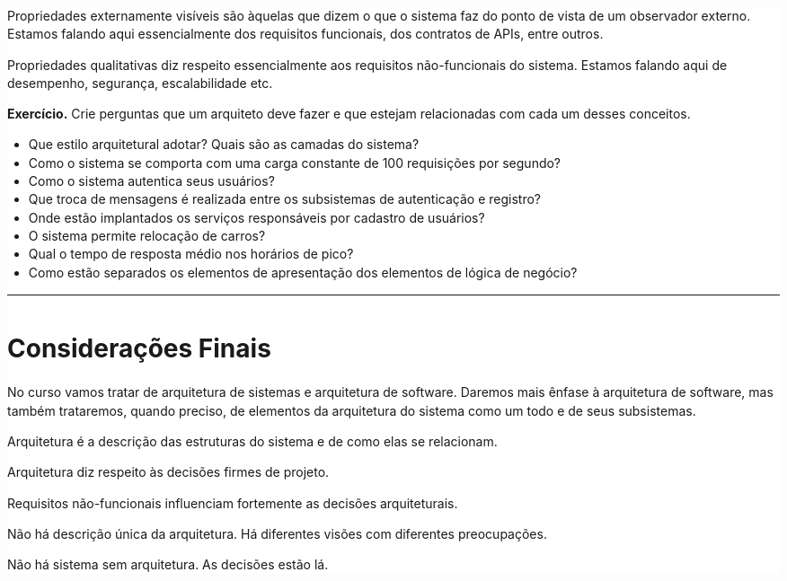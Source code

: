 Propriedades externamente visíveis são àquelas que dizem o que o sistema faz do ponto de vista de um observador externo. Estamos falando aqui essencialmente dos requisitos funcionais, dos contratos de APIs, entre outros.

Propriedades qualitativas diz respeito essencialmente aos requisitos não-funcionais do sistema. Estamos falando aqui de desempenho, segurança, escalabilidade etc.

**Exercício.** Crie perguntas que um arquiteto deve fazer e que estejam relacionadas com cada um desses conceitos.

- Que estilo arquitetural adotar? Quais são as camadas do sistema?
- Como o sistema se comporta com uma carga constante de 100 requisições por segundo?
- Como o sistema autentica seus usuários?
- Que troca de mensagens é realizada entre os subsistemas de autenticação e registro?
- Onde estão implantados os serviços responsáveis por cadastro de usuários?
- O sistema permite relocação de carros?
- Qual o tempo de resposta médio nos horários de pico?
- Como estão separados os elementos de apresentação dos elementos de lógica de negócio?

---

# Considerações Finais

No curso vamos tratar de arquitetura de sistemas e arquitetura de software. Daremos mais ênfase à arquitetura de software, mas também trataremos, quando preciso, de elementos da arquitetura do sistema como um todo e de seus subsistemas.

Arquitetura é a descrição das estruturas do sistema e de como elas se relacionam.

Arquitetura diz respeito às decisões firmes de projeto.

Requisitos não-funcionais influenciam fortemente as decisões arquiteturais.

Não há descrição única da arquitetura. Há diferentes visões com diferentes preocupações.

Não há sistema sem arquitetura. As decisões estão lá.